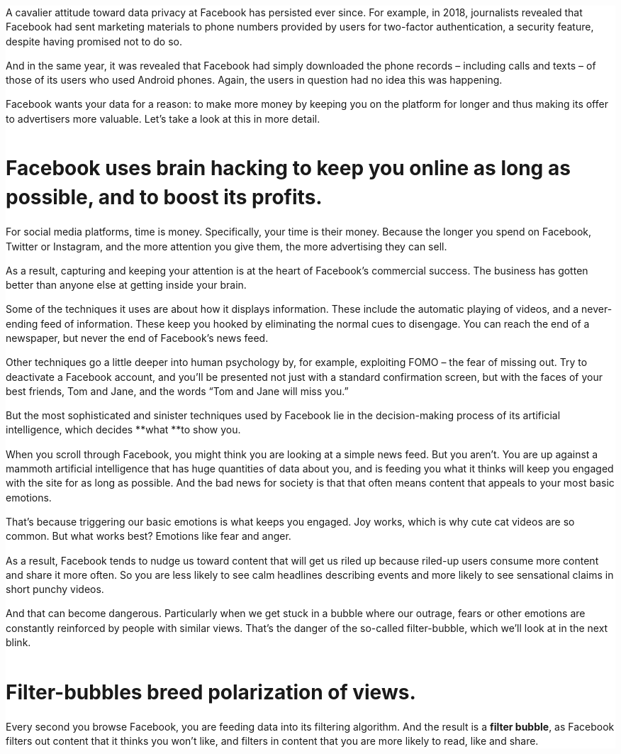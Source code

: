 A cavalier attitude toward data privacy at Facebook has persisted ever since. For example, in 2018, journalists revealed that Facebook had sent marketing materials to phone numbers provided by users for two-factor authentication, a security feature, despite having promised not to do so.

And in the same year, it was revealed that Facebook had simply downloaded the phone records – including calls and texts – of those of its users who used Android phones. Again, the users in question had no idea this was happening.

Facebook wants your data for a reason: to make more money by keeping you on the platform for longer and thus making its offer to advertisers more valuable. Let’s take a look at this in more detail.

# Facebook uses brain hacking to keep you online as long as possible, and to boost its profits.

For social media platforms, time is money. Specifically, your time is their money. Because the longer you spend on Facebook, Twitter or Instagram, and the more attention you give them, the more advertising they can sell.

As a result, capturing and keeping your attention is at the heart of Facebook’s commercial success. The business has gotten better than anyone else at getting inside your brain.

Some of the techniques it uses are about how it displays information. These include the automatic playing of videos, and a never-ending feed of information. These keep you hooked by eliminating the normal cues to disengage. You can reach the end of a newspaper, but never the end of Facebook’s news feed.

Other techniques go a little deeper into human psychology by, for example, exploiting FOMO – the fear of missing out. Try to deactivate a Facebook account, and you’ll be presented not just with a standard confirmation screen, but with the faces of your best friends, Tom and Jane, and the words “Tom and Jane will miss you.”

But the most sophisticated and sinister techniques used by Facebook lie in the decision-making process of its artificial intelligence, which decides **what **to show you.

When you scroll through Facebook, you might think you are looking at a simple news feed. But you aren’t. You are up against a mammoth artificial intelligence that has huge quantities of data about you, and is feeding you what it thinks will keep you engaged with the site for as long as possible. And the bad news for society is that that often means content that appeals to your most basic emotions.

That’s because triggering our basic emotions is what keeps you engaged. Joy works, which is why cute cat videos are so common. But what works best? Emotions like fear and anger.

As a result, Facebook tends to nudge us toward content that will get us riled up because riled-up users consume more content and share it more often. So you are less likely to see calm headlines describing events and more likely to see sensational claims in short punchy videos.

And that can become dangerous. Particularly when we get stuck in a bubble where our outrage, fears or other emotions are constantly reinforced by people with similar views. That’s the danger of the so-called filter-bubble, which we’ll look at in the next blink.

# Filter-bubbles breed polarization of views.

Every second you browse Facebook, you are feeding data into its filtering algorithm. And the result is a **filter bubble**, as Facebook filters out content that it thinks you won’t like, and filters in content that you are more likely to read, like and share.
